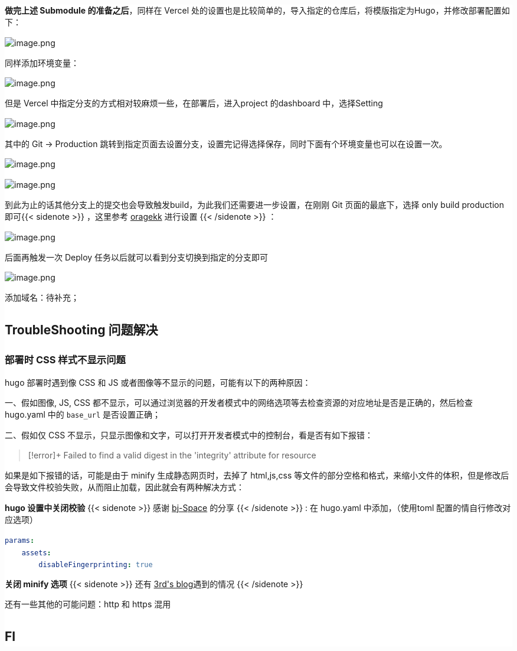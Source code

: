 **做完上述 Submodule 的准备之后**，同样在 Vercel 处的设置也是比较简单的，导入指定的仓库后，将模版指定为Hugo，并修改部署配置如下：

![image.png](https://picture-bed-001-1310572365.cos.ap-guangzhou.myqcloud.com/mac/20241212144416.png)

同样添加环境变量：

![image.png](https://picture-bed-001-1310572365.cos.ap-guangzhou.myqcloud.com/mac/20241212144450.png)

但是 Vercel 中指定分支的方式相对较麻烦一些，在部署后，进入project 的dashboard 中，选择Setting

![image.png](https://picture-bed-001-1310572365.cos.ap-guangzhou.myqcloud.com/mac/20241212144613.png)

其中的 Git -> Production 跳转到指定页面去设置分支，设置完记得选择保存，同时下面有个环境变量也可以在设置一次。

![image.png](https://picture-bed-001-1310572365.cos.ap-guangzhou.myqcloud.com/mac/20241212144707.png)

![image.png](https://picture-bed-001-1310572365.cos.ap-guangzhou.myqcloud.com/mac/20241212144752.png)

到此为止的话其他分支上的提交也会导致触发build，为此我们还需要进一步设置，在刚刚 Git 页面的最底下，选择 only build production 即可{{< sidenote >}} ，这里参考 [oragekk](https://oragekk.me/tutorial/CI_CD/vercel-deploy.html#_2-%E6%AD%A5%E9%AA%A4) 进行设置 {{< /sidenote >}} ：

![image.png](https://picture-bed-001-1310572365.cos.ap-guangzhou.myqcloud.com/mac/20241212173248.png)


后面再触发一次 Deploy 任务以后就可以看到分支切换到指定的分支即可

![image.png](https://picture-bed-001-1310572365.cos.ap-guangzhou.myqcloud.com/mac/20241212144841.png)

添加域名：待补充；

## TroubleShooting 问题解决

### 部署时 CSS 样式不显示问题

hugo 部署时遇到像 CSS 和 JS 或者图像等不显示的问题，可能有以下的两种原因：

一、假如图像, JS, CSS 都不显示，可以通过浏览器的开发者模式中的网络选项等去检查资源的对应地址是否是正确的，然后检查 hugo.yaml 中的 `base_url` 是否设置正确；

二、假如仅 CSS 不显示，只显示图像和文字，可以打开开发者模式中的控制台，看是否有如下报错：

>[!error]+
Failed to find a valid digest in the 'integrity' attribute for resource

如果是如下报错的话，可能是由于 minify 生成静态网页时，去掉了 html,js,css 等文件的部分空格和格式，来缩小文件的体积，但是修改后会导致文件校验失败，从而阻止加载，因此就会有两种解决方式：

**hugo 设置中关闭校验** {{< sidenote >}} 感谢 [bj-Space](https://spartanmans.github.io/posts/hugobug/) 的分享 {{< /sidenote >}} : 在 hugo.yaml 中添加，（使用toml 配置的情自行修改对应选项）

```yaml
params:
	assets:
		disableFingerprinting: true
```

**关闭 minify 选项** {{< sidenote >}} 还有 [3rd's blog](https://www.333rd.net/zh/posts/tech/hugo%E4%B8%A2%E5%A4%B1css%E5%AF%BC%E8%87%B4%E6%98%BE%E7%A4%BA%E5%BC%82%E5%B8%B8%E9%97%AE%E9%A2%98%E8%A7%A3%E5%86%B3/)遇到的情况 {{< /sidenote >}}

还有一些其他的可能问题：http 和 https 混用

## FI